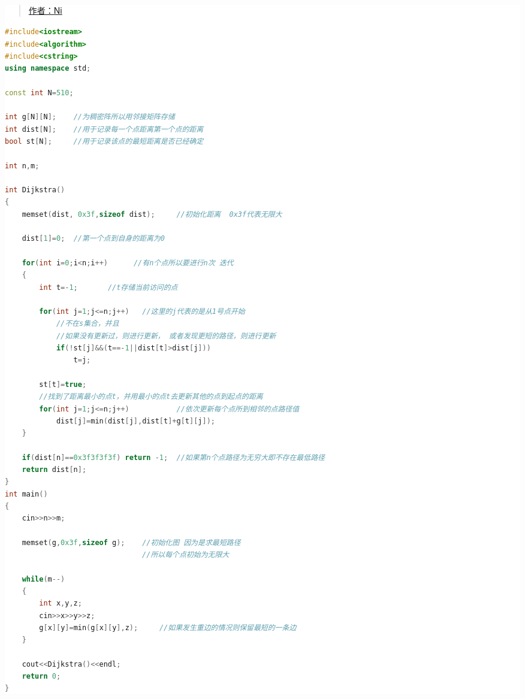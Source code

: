 >
>[作者：Ni](https://www.acwing.com/solution/content/5806/)

```cpp
#include<iostream>
#include<algorithm>
#include<cstring>
using namespace std;

const int N=510;

int g[N][N];    //为稠密阵所以用邻接矩阵存储
int dist[N];    //用于记录每一个点距离第一个点的距离
bool st[N];     //用于记录该点的最短距离是否已经确定

int n,m;

int Dijkstra()
{
    memset(dist, 0x3f,sizeof dist);     //初始化距离  0x3f代表无限大

    dist[1]=0;  //第一个点到自身的距离为0

    for(int i=0;i<n;i++)      //有n个点所以要进行n次 迭代
    {
        int t=-1;       //t存储当前访问的点

        for(int j=1;j<=n;j++)   //这里的j代表的是从1号点开始
            //不在s集合，并且
            //如果没有更新过，则进行更新， 或者发现更短的路径，则进行更新
            if(!st[j]&&(t==-1||dist[t]>dist[j]))     
                t=j;

        st[t]=true;   
		//找到了距离最小的点t，并用最小的点t去更新其他的点到起点的距离
        for(int j=1;j<=n;j++)           //依次更新每个点所到相邻的点路径值
            dist[j]=min(dist[j],dist[t]+g[t][j]);
    }

    if(dist[n]==0x3f3f3f3f) return -1;  //如果第n个点路径为无穷大即不存在最低路径
    return dist[n];
}
int main()
{
    cin>>n>>m;

    memset(g,0x3f,sizeof g);    //初始化图 因为是求最短路径
                                //所以每个点初始为无限大

    while(m--)
    {
        int x,y,z;
        cin>>x>>y>>z;
        g[x][y]=min(g[x][y],z);     //如果发生重边的情况则保留最短的一条边
    }

    cout<<Dijkstra()<<endl;
    return 0;
}
```
